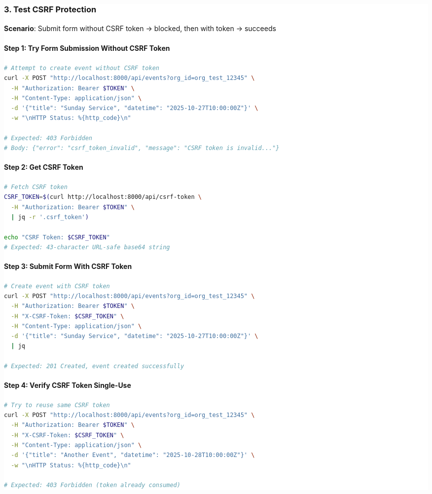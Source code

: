 
### 3. Test CSRF Protection

**Scenario**: Submit form without CSRF token → blocked, then with token → succeeds

#### Step 1: Try Form Submission Without CSRF Token

```bash
# Attempt to create event without CSRF token
curl -X POST "http://localhost:8000/api/events?org_id=org_test_12345" \
  -H "Authorization: Bearer $TOKEN" \
  -H "Content-Type: application/json" \
  -d '{"title": "Sunday Service", "datetime": "2025-10-27T10:00:00Z"}' \
  -w "\nHTTP Status: %{http_code}\n"

# Expected: 403 Forbidden
# Body: {"error": "csrf_token_invalid", "message": "CSRF token is invalid..."}
```

#### Step 2: Get CSRF Token

```bash
# Fetch CSRF token
CSRF_TOKEN=$(curl http://localhost:8000/api/csrf-token \
  -H "Authorization: Bearer $TOKEN" \
  | jq -r '.csrf_token')

echo "CSRF Token: $CSRF_TOKEN"
# Expected: 43-character URL-safe base64 string
```

#### Step 3: Submit Form With CSRF Token

```bash
# Create event with CSRF token
curl -X POST "http://localhost:8000/api/events?org_id=org_test_12345" \
  -H "Authorization: Bearer $TOKEN" \
  -H "X-CSRF-Token: $CSRF_TOKEN" \
  -H "Content-Type: application/json" \
  -d '{"title": "Sunday Service", "datetime": "2025-10-27T10:00:00Z"}' \
  | jq

# Expected: 201 Created, event created successfully
```

#### Step 4: Verify CSRF Token Single-Use

```bash
# Try to reuse same CSRF token
curl -X POST "http://localhost:8000/api/events?org_id=org_test_12345" \
  -H "Authorization: Bearer $TOKEN" \
  -H "X-CSRF-Token: $CSRF_TOKEN" \
  -H "Content-Type: application/json" \
  -d '{"title": "Another Event", "datetime": "2025-10-28T10:00:00Z"}' \
  -w "\nHTTP Status: %{http_code}\n"

# Expected: 403 Forbidden (token already consumed)
```
